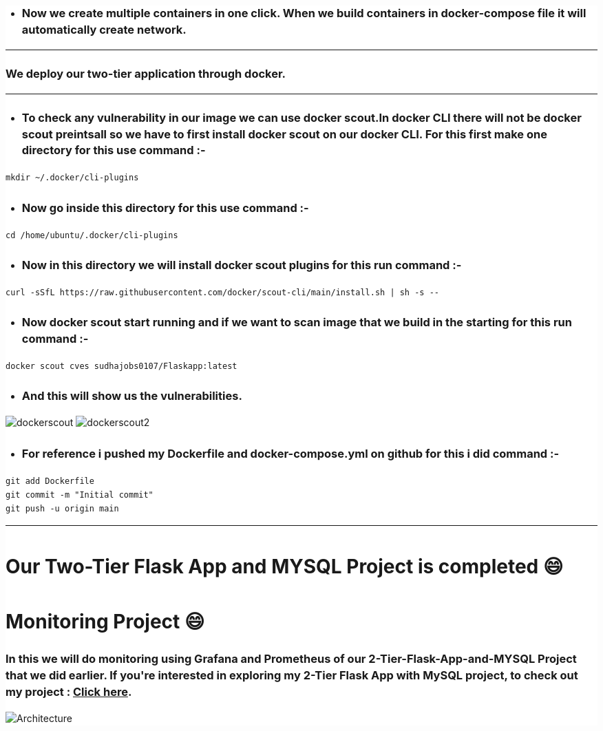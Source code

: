 ```
```
+ ### Now we create multiple containers in one click. When we build containers in docker-compose file it will automatically create network.
___

### **We deploy our two-tier application through docker.**
___
+ ### To check any vulnerability in our image we can use docker scout.In docker CLI there will not be docker scout preintsall so we have to first install docker scout on our docker CLI. For this first make one directory for this use command :-
```
mkdir ~/.docker/cli-plugins
```
+ ### Now go inside this directory for this use command :-
```
cd /home/ubuntu/.docker/cli-plugins
```
+ ### Now in this directory we will install docker scout plugins for this run command :-
```
curl -sSfL https://raw.githubusercontent.com/docker/scout-cli/main/install.sh | sh -s --
```
+ ### Now docker scout start running and if we want to scan image that we build in the starting for this run command :-
```
docker scout cves sudhajobs0107/Flaskapp:latest
```
+ ### And this will show us the vulnerabilities.
![dockerscout](https://github.com/sudhajobs0107/2-Tier-Flask-App-and-MYSQL/blob/main/images/scout1.PNG)
![dockerscout2](https://github.com/sudhajobs0107/2-Tier-Flask-App-and-MYSQL/blob/main/images/scout2.PNG)
+ ### For reference i pushed my Dockerfile and docker-compose.yml on github  for this i did command :-
```
git add Dockerfile
git commit -m "Initial commit"
git push -u origin main
```

___
# **Our Two-Tier Flask App and MYSQL Project is completed :smile:**

# **Monitoring Project :smile:**
### In this we will do monitoring using Grafana and Prometheus of our 2-Tier-Flask-App-and-MYSQL Project that we did earlier. If you're interested in exploring my 2-Tier Flask App with MySQL project, to check out my project : [Click here](https://github.com/sudhajobs0107/2-Tier-Flask-App-and-MYSQL.git).
![Architecture](https://github.com/sudhajobs0107/Monitoring-2-Tier/blob/main/images/monitoring-diagram.gif)
